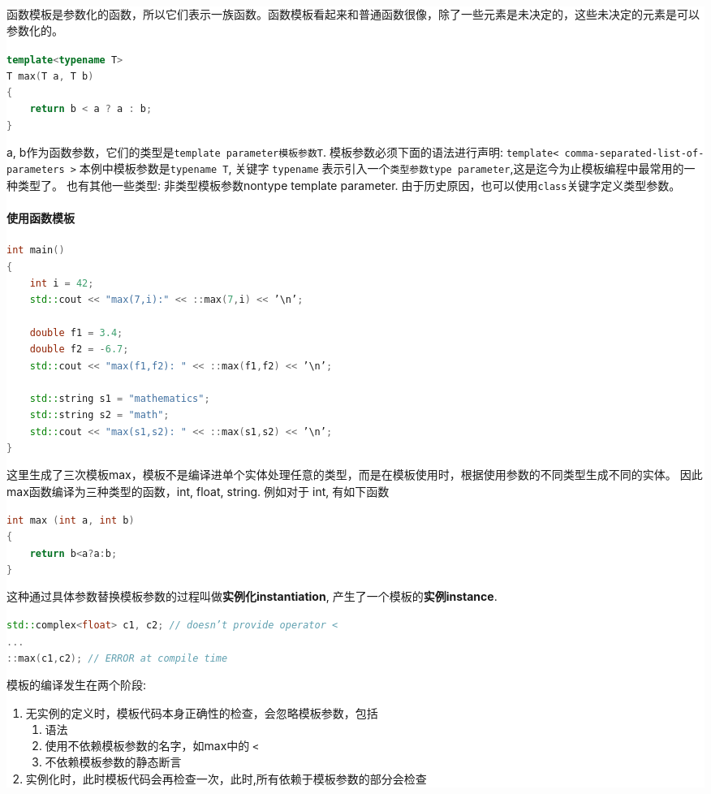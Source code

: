 函数模板是参数化的函数，所以它们表示一族函数。函数模板看起来和普通函数很像，除了一些元素是未决定的，这些未决定的元素是可以参数化的。

```C++
template<typename T>
T max(T a, T b)
{
    return b < a ? a : b;
}
```
a, b作为函数参数，它们的类型是`template parameter模板参数T`.
模板参数必须下面的语法进行声明: `template< comma-separated-list-of-parameters >`
本例中模板参数是`typename T`, 关键字 `typename` 表示引入一个`类型参数type parameter`,这是迄今为止模板编程中最常用的一种类型了。
也有其他一些类型: 非类型模板参数nontype template parameter. 由于历史原因，也可以使用`class`关键字定义类型参数。

#### 使用函数模板
```C++
int main() 
{
    int i = 42;
    std::cout << "max(7,i):" << ::max(7,i) << ’\n’;
    
    double f1 = 3.4;
    double f2 = -6.7;
    std::cout << "max(f1,f2): " << ::max(f1,f2) << ’\n’;
    
    std::string s1 = "mathematics";
    std::string s2 = "math";
    std::cout << "max(s1,s2): " << ::max(s1,s2) << ’\n’;
}
```
这里生成了三次模板max，模板不是编译进单个实体处理任意的类型，而是在模板使用时，根据使用参数的不同类型生成不同的实体。
因此max函数编译为三种类型的函数，int, float, string.
例如对于 int,  有如下函数
```C++
int max (int a, int b)
{
    return b<a?a:b; 
}
```
这种通过具体参数替换模板参数的过程叫做**实例化instantiation**, 产生了一个模板的**实例instance**.


```C++
std::complex<float> c1, c2; // doesn’t provide operator < 
...
::max(c1,c2); // ERROR at compile time
```

模板的编译发生在两个阶段:
1. 无实例的定义时，模板代码本身正确性的检查，会忽略模板参数，包括
   1. 语法
   2. 使用不依赖模板参数的名字，如max中的 `<`
   3. 不依赖模板参数的静态断言
2. 实例化时，此时模板代码会再检查一次，此时,所有依赖于模板参数的部分会检查
